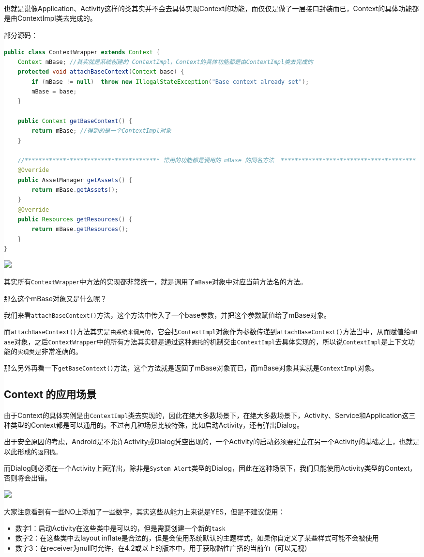 也就是说像Application、Activity这样的类其实并不会去具体实现Context的功能，而仅仅是做了一层接口封装而已，Context的具体功能都是由ContextImpl类去完成的。  
  
部分源码：  
```java  
public class ContextWrapper extends Context {   
    Context mBase; //其实就是系统创建的 ContextImpl，Context的具体功能都是由ContextImpl类去完成的  
    protected void attachBaseContext(Context base) {   
        if (mBase != null)  throw new IllegalStateException("Base context already set");   
        mBase = base;   
    }  
  
    public Context getBaseContext() {   
        return mBase; //得到的是一个ContextImpl对象  
    }  
  
    //*************************************** 常用的功能都是调用的 mBase 的同名方法  ***************************************  
    @Override   
    public AssetManager getAssets() {   
        return mBase.getAssets();   
    }  
    @Override  
    public Resources getResources() {   
        return mBase.getResources();   
    }   
}   
```  
  
![](index_files/aad2cc25-927e-4c68-98af-1f671f62c2e0.png)  
  
其实所有`ContextWrapper`中方法的实现都非常统一，就是调用了`mBase`对象中对应当前方法名的方法。  
  
那么这个mBase对象又是什么呢？  
  
我们来看`attachBaseContext()`方法，这个方法中传入了一个base参数，并把这个参数赋值给了mBase对象。  
  
而`attachBaseContext()`方法其实是`由系统来调用的`，它会把`ContextImpl`对象作为参数传递到`attachBaseContext()`方法当中，从而赋值给`mBase`对象，之后`ContextWrapper`中的所有方法其实都是通过这种`委托`的机制交由`ContextImpl`去具体实现的，所以说`ContextImpl`是上下文功能的`实现类`是非常准确的。  
  
那么另外再看一下`getBaseContext()`方法，这个方法就是返回了mBase对象而已，而mBase对象其实就是`ContextImpl`对象。  
  
## Context 的应用场景  
由于Context的具体实例是由`ContextImpl`类去实现的，因此在绝大多数场景下，在绝大多数场景下，Activity、Service和Application这三种类型的Context都是可以通用的。不过有几种场景比较特殊，比如启动Activity，还有弹出Dialog。  
  
出于安全原因的考虑，Android是不允许Activity或Dialog凭空出现的，一个Activity的启动必须要建立在另一个Activity的基础之上，也就是以此形成的`返回栈`。  
  
而Dialog则必须在一个Activity上面弹出，除非是`System Alert`类型的Dialog，因此在这种场景下，我们只能使用Activity类型的Context，否则将会出错。  
  
![](https://img-blog.csdn.net/20150104183450879)  
  
大家注意看到有一些NO上添加了一些数字，其实这些从能力上来说是YES，但是不建议使用：  
- 数字1：启动Activity在这些类中是可以的，但是需要创建一个新的`task`  
- 数字2：在这些类中去layout inflate是合法的，但是会使用系统默认的主题样式，如果你自定义了某些样式可能不会被使用  
- 数字3：在receiver为null时允许，在4.2或以上的版本中，用于获取黏性广播的当前值（可以无视）  
  